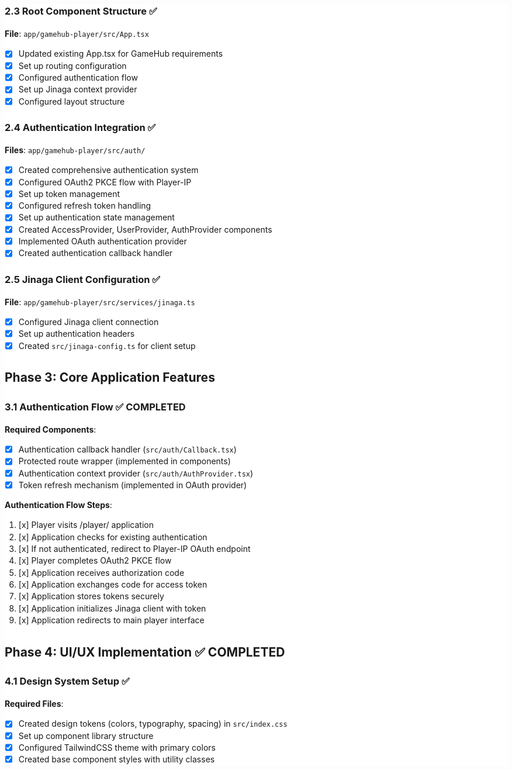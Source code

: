 ### 2.3 Root Component Structure ✅
**File**: `app/gamehub-player/src/App.tsx`
- [x] Updated existing App.tsx for GameHub requirements
- [x] Set up routing configuration
- [x] Configured authentication flow
- [x] Set up Jinaga context provider
- [x] Configured layout structure

### 2.4 Authentication Integration ✅
**Files**: `app/gamehub-player/src/auth/`
- [x] Created comprehensive authentication system
- [x] Configured OAuth2 PKCE flow with Player-IP
- [x] Set up token management
- [x] Configured refresh token handling
- [x] Set up authentication state management
- [x] Created AccessProvider, UserProvider, AuthProvider components
- [x] Implemented OAuth authentication provider
- [x] Created authentication callback handler

### 2.5 Jinaga Client Configuration ✅
**File**: `app/gamehub-player/src/services/jinaga.ts`
- [x] Configured Jinaga client connection
- [x] Set up authentication headers
- [x] Created `src/jinaga-config.ts` for client setup

## Phase 3: Core Application Features

### 3.1 Authentication Flow ✅ **COMPLETED**
**Required Components**:
- [x] Authentication callback handler (`src/auth/Callback.tsx`)
- [x] Protected route wrapper (implemented in components)
- [x] Authentication context provider (`src/auth/AuthProvider.tsx`)
- [x] Token refresh mechanism (implemented in OAuth provider)

**Authentication Flow Steps**:
1. [x] Player visits /player/ application
2. [x] Application checks for existing authentication
3. [x] If not authenticated, redirect to Player-IP OAuth endpoint
4. [x] Player completes OAuth2 PKCE flow
5. [x] Application receives authorization code
6. [x] Application exchanges code for access token
7. [x] Application stores tokens securely
8. [x] Application initializes Jinaga client with token
9. [x] Application redirects to main player interface

## Phase 4: UI/UX Implementation ✅ **COMPLETED**

### 4.1 Design System Setup ✅
**Required Files**:
- [x] Created design tokens (colors, typography, spacing) in `src/index.css`
- [x] Set up component library structure
- [x] Configured TailwindCSS theme with primary colors
- [x] Created base component styles with utility classes
